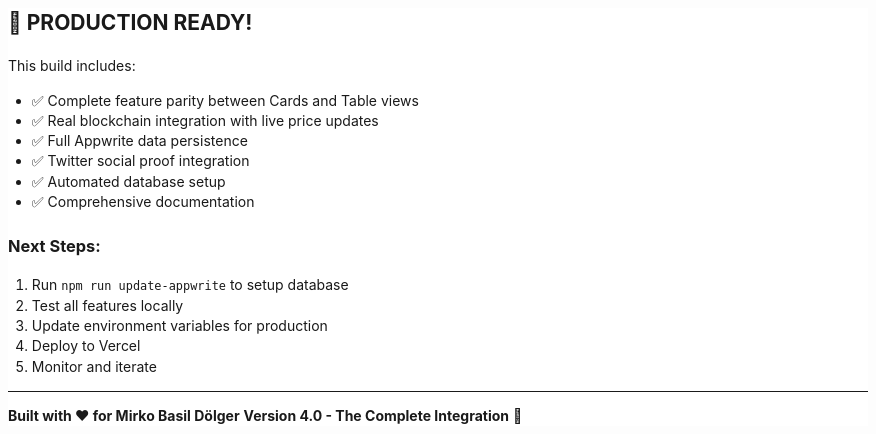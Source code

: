 
## 🎉 PRODUCTION READY!

This build includes:
- ✅ Complete feature parity between Cards and Table views
- ✅ Real blockchain integration with live price updates
- ✅ Full Appwrite data persistence
- ✅ Twitter social proof integration
- ✅ Automated database setup
- ✅ Comprehensive documentation

### Next Steps:
1. Run `npm run update-appwrite` to setup database
2. Test all features locally
3. Update environment variables for production
4. Deploy to Vercel
5. Monitor and iterate

---

**Built with ❤️ for Mirko Basil Dölger**
**Version 4.0 - The Complete Integration** 🚀
